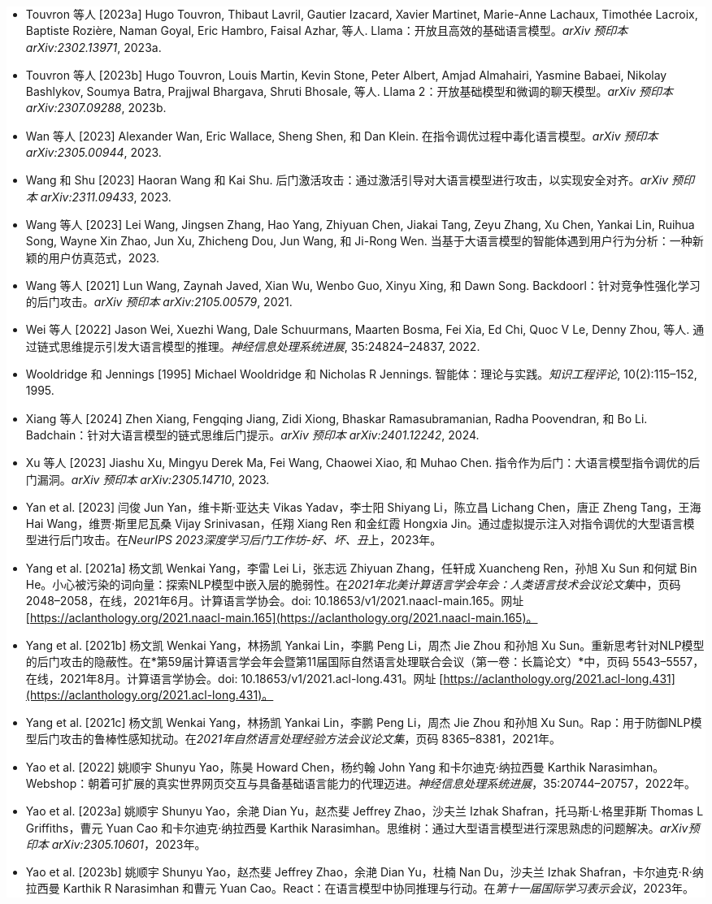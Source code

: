 +   Touvron 等人 [2023a] Hugo Touvron, Thibaut Lavril, Gautier Izacard, Xavier Martinet, Marie-Anne Lachaux, Timothée Lacroix, Baptiste Rozière, Naman Goyal, Eric Hambro, Faisal Azhar, 等人. Llama：开放且高效的基础语言模型。*arXiv 预印本 arXiv:2302.13971*, 2023a.

+   Touvron 等人 [2023b] Hugo Touvron, Louis Martin, Kevin Stone, Peter Albert, Amjad Almahairi, Yasmine Babaei, Nikolay Bashlykov, Soumya Batra, Prajjwal Bhargava, Shruti Bhosale, 等人. Llama 2：开放基础模型和微调的聊天模型。*arXiv 预印本 arXiv:2307.09288*, 2023b.

+   Wan 等人 [2023] Alexander Wan, Eric Wallace, Sheng Shen, 和 Dan Klein. 在指令调优过程中毒化语言模型。*arXiv 预印本 arXiv:2305.00944*, 2023.

+   Wang 和 Shu [2023] Haoran Wang 和 Kai Shu. 后门激活攻击：通过激活引导对大语言模型进行攻击，以实现安全对齐。*arXiv 预印本 arXiv:2311.09433*, 2023.

+   Wang 等人 [2023] Lei Wang, Jingsen Zhang, Hao Yang, Zhiyuan Chen, Jiakai Tang, Zeyu Zhang, Xu Chen, Yankai Lin, Ruihua Song, Wayne Xin Zhao, Jun Xu, Zhicheng Dou, Jun Wang, 和 Ji-Rong Wen. 当基于大语言模型的智能体遇到用户行为分析：一种新颖的用户仿真范式，2023.

+   Wang 等人 [2021] Lun Wang, Zaynah Javed, Xian Wu, Wenbo Guo, Xinyu Xing, 和 Dawn Song. Backdoorl：针对竞争性强化学习的后门攻击。*arXiv 预印本 arXiv:2105.00579*, 2021.

+   Wei 等人 [2022] Jason Wei, Xuezhi Wang, Dale Schuurmans, Maarten Bosma, Fei Xia, Ed Chi, Quoc V Le, Denny Zhou, 等人. 通过链式思维提示引发大语言模型的推理。*神经信息处理系统进展*, 35:24824–24837, 2022.

+   Wooldridge 和 Jennings [1995] Michael Wooldridge 和 Nicholas R Jennings. 智能体：理论与实践。*知识工程评论*, 10(2):115–152, 1995.

+   Xiang 等人 [2024] Zhen Xiang, Fengqing Jiang, Zidi Xiong, Bhaskar Ramasubramanian, Radha Poovendran, 和 Bo Li. Badchain：针对大语言模型的链式思维后门提示。*arXiv 预印本 arXiv:2401.12242*, 2024.

+   Xu 等人 [2023] Jiashu Xu, Mingyu Derek Ma, Fei Wang, Chaowei Xiao, 和 Muhao Chen. 指令作为后门：大语言模型指令调优的后门漏洞。*arXiv 预印本 arXiv:2305.14710*, 2023.

+   Yan et al. [2023] 闫俊 Jun Yan，维卡斯·亚达夫 Vikas Yadav，李士阳 Shiyang Li，陈立昌 Lichang Chen，唐正 Zheng Tang，王海 Hai Wang，维贾·斯里尼瓦桑 Vijay Srinivasan，任翔 Xiang Ren 和金红霞 Hongxia Jin。通过虚拟提示注入对指令调优的大型语言模型进行后门攻击。在*NeurIPS 2023深度学习后门工作坊-好、坏、丑*上，2023年。

+   Yang et al. [2021a] 杨文凯 Wenkai Yang，李雷 Lei Li，张志远 Zhiyuan Zhang，任轩成 Xuancheng Ren，孙旭 Xu Sun 和何斌 Bin He。小心被污染的词向量：探索NLP模型中嵌入层的脆弱性。在*2021年北美计算语言学会年会：人类语言技术会议论文集*中，页码 2048–2058，在线，2021年6月。计算语言学协会。doi: 10.18653/v1/2021.naacl-main.165。网址 [https://aclanthology.org/2021.naacl-main.165](https://aclanthology.org/2021.naacl-main.165)。

+   Yang et al. [2021b] 杨文凯 Wenkai Yang，林扬凯 Yankai Lin，李鹏 Peng Li，周杰 Jie Zhou 和孙旭 Xu Sun。重新思考针对NLP模型的后门攻击的隐蔽性。在*第59届计算语言学会年会暨第11届国际自然语言处理联合会议（第一卷：长篇论文）*中，页码 5543–5557，在线，2021年8月。计算语言学协会。doi: 10.18653/v1/2021.acl-long.431。网址 [https://aclanthology.org/2021.acl-long.431](https://aclanthology.org/2021.acl-long.431)。

+   Yang et al. [2021c] 杨文凯 Wenkai Yang，林扬凯 Yankai Lin，李鹏 Peng Li，周杰 Jie Zhou 和孙旭 Xu Sun。Rap：用于防御NLP模型后门攻击的鲁棒性感知扰动。在*2021年自然语言处理经验方法会议论文集*，页码 8365–8381，2021年。

+   Yao et al. [2022] 姚顺宇 Shunyu Yao，陈昊 Howard Chen，杨约翰 John Yang 和卡尔迪克·纳拉西曼 Karthik Narasimhan。Webshop：朝着可扩展的真实世界网页交互与具备基础语言能力的代理迈进。*神经信息处理系统进展*，35:20744–20757，2022年。

+   Yao et al. [2023a] 姚顺宇 Shunyu Yao，余滟 Dian Yu，赵杰斐 Jeffrey Zhao，沙夫兰 Izhak Shafran，托马斯·L·格里菲斯 Thomas L Griffiths，曹元 Yuan Cao 和卡尔迪克·纳拉西曼 Karthik Narasimhan。思维树：通过大型语言模型进行深思熟虑的问题解决。*arXiv预印本 arXiv:2305.10601*，2023年。

+   Yao et al. [2023b] 姚顺宇 Shunyu Yao，赵杰斐 Jeffrey Zhao，余滟 Dian Yu，杜楠 Nan Du，沙夫兰 Izhak Shafran，卡尔迪克·R·纳拉西曼 Karthik R Narasimhan 和曹元 Yuan Cao。React：在语言模型中协同推理与行动。在*第十一届国际学习表示会议*，2023年。
